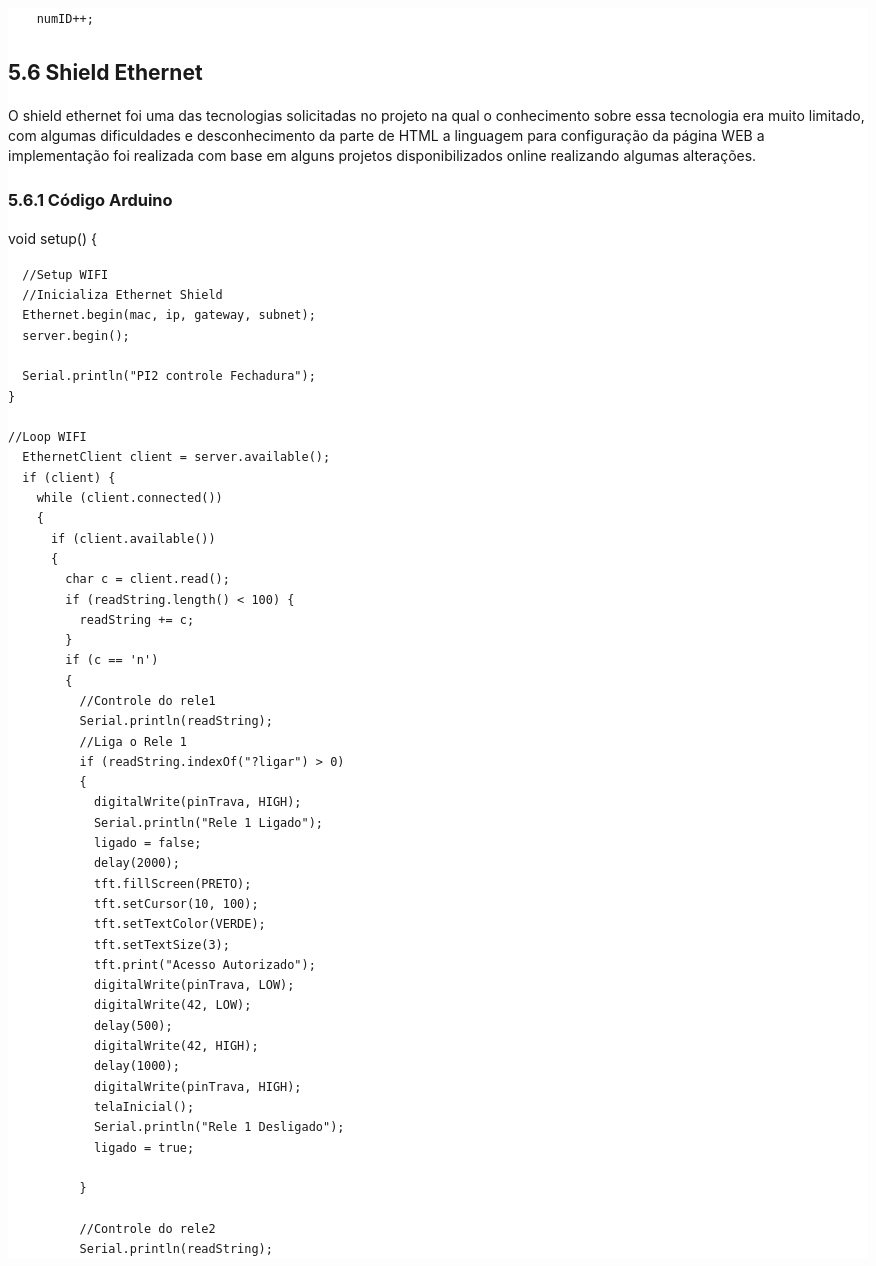 ```
    numID++;

``` 
## 5.6 Shield Ethernet

O shield ethernet foi uma das tecnologias solicitadas no projeto na qual o conhecimento sobre essa tecnologia era muito limitado, com algumas dificuldades e desconhecimento da parte de HTML a linguagem para configuração da página WEB a implementação foi realizada com base em alguns projetos disponibilizados online realizando algumas alterações.

### 5.6.1 Código Arduino

void setup() {
```
  //Setup WIFI
  //Inicializa Ethernet Shield
  Ethernet.begin(mac, ip, gateway, subnet);
  server.begin();

  Serial.println("PI2 controle Fechadura");
}

//Loop WIFI
  EthernetClient client = server.available();
  if (client) {
    while (client.connected())
    {
      if (client.available())
      {
        char c = client.read();
        if (readString.length() < 100) {
          readString += c;
        }
        if (c == 'n')
        {
          //Controle do rele1
          Serial.println(readString);
          //Liga o Rele 1
          if (readString.indexOf("?ligar") > 0)
          {
            digitalWrite(pinTrava, HIGH);
            Serial.println("Rele 1 Ligado");
            ligado = false;
            delay(2000);
            tft.fillScreen(PRETO);
            tft.setCursor(10, 100);
            tft.setTextColor(VERDE);
            tft.setTextSize(3);
            tft.print("Acesso Autorizado");
            digitalWrite(pinTrava, LOW);
            digitalWrite(42, LOW);
            delay(500);
            digitalWrite(42, HIGH);
            delay(1000);
            digitalWrite(pinTrava, HIGH);
            telaInicial();
            Serial.println("Rele 1 Desligado");
            ligado = true;

          }

          //Controle do rele2
          Serial.println(readString);
```